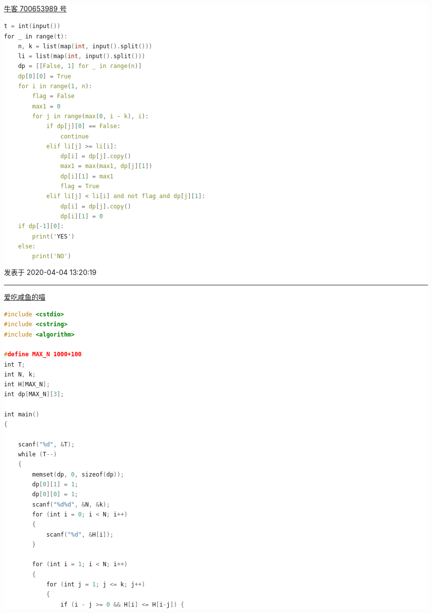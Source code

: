 [牛客 700653989 号](https://www.nowcoder.com/profile/700653989)

```cpp
t = int(input())
for _ in range(t):
    n, k = list(map(int, input().split()))
    li = list(map(int, input().split()))
    dp = [[False, 1] for _ in range(n)]
    dp[0][0] = True
    for i in range(1, n):
        flag = False
        max1 = 0
        for j in range(max(0, i - k), i):
            if dp[j][0] == False:
                continue
            elif li[j] >= li[i]:
                dp[i] = dp[j].copy()
                max1 = max(max1, dp[j][1])
                dp[i][1] = max1
                flag = True
            elif li[j] < li[i] and not flag and dp[j][1]:
                dp[i] = dp[j].copy()
                dp[i][1] = 0
    if dp[-1][0]:
        print('YES')
    else:
        print('NO')
```

发表于 2020-04-04 13:20:19

* * *

[爱吃咸鱼的喵](https://www.nowcoder.com/profile/620626456)

```cpp
#include <cstdio>
#include <cstring>
#include <algorithm>

#define MAX_N 1000+100
int T;
int N, k;
int H[MAX_N];
int dp[MAX_N][3];

int main()
{

	scanf("%d", &T);
	while (T--)
	{
		memset(dp, 0, sizeof(dp));
		dp[0][1] = 1;
		dp[0][0] = 1;
		scanf("%d%d", &N, &k);
		for (int i = 0; i < N; i++)
		{
			scanf("%d", &H[i]);
		}

		for (int i = 1; i < N; i++)
		{
			for (int j = 1; j <= k; j++)
			{
				if (i - j >= 0 && H[i] <= H[i-j]) {
```